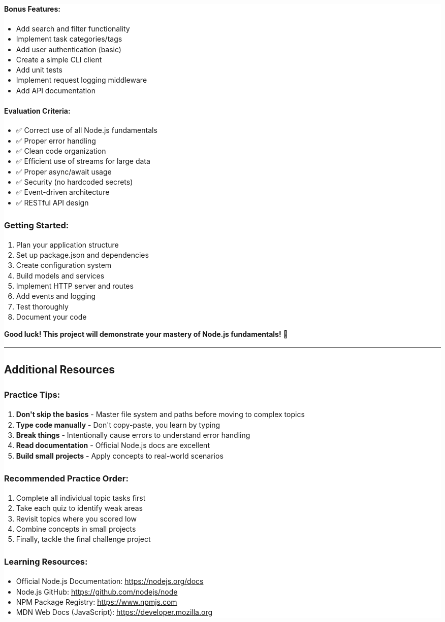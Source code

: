 #### Bonus Features:
- Add search and filter functionality
- Implement task categories/tags
- Add user authentication (basic)
- Create a simple CLI client
- Add unit tests
- Implement request logging middleware
- Add API documentation

#### Evaluation Criteria:
- ✅ Correct use of all Node.js fundamentals
- ✅ Proper error handling
- ✅ Clean code organization
- ✅ Efficient use of streams for large data
- ✅ Proper async/await usage
- ✅ Security (no hardcoded secrets)
- ✅ Event-driven architecture
- ✅ RESTful API design

### Getting Started:
1. Plan your application structure
2. Set up package.json and dependencies
3. Create configuration system
4. Build models and services
5. Implement HTTP server and routes
6. Add events and logging
7. Test thoroughly
8. Document your code

**Good luck! This project will demonstrate your mastery of Node.js fundamentals!** 🚀

---

## Additional Resources

### Practice Tips:
1. **Don't skip the basics** - Master file system and paths before moving to complex topics
2. **Type code manually** - Don't copy-paste, you learn by typing
3. **Break things** - Intentionally cause errors to understand error handling
4. **Read documentation** - Official Node.js docs are excellent
5. **Build small projects** - Apply concepts to real-world scenarios

### Recommended Practice Order:
1. Complete all individual topic tasks first
2. Take each quiz to identify weak areas
3. Revisit topics where you scored low
4. Combine concepts in small projects
5. Finally, tackle the final challenge project

### Learning Resources:
- Official Node.js Documentation: https://nodejs.org/docs
- Node.js GitHub: https://github.com/nodejs/node
- NPM Package Registry: https://www.npmjs.com
- MDN Web Docs (JavaScript): https://developer.mozilla.org
